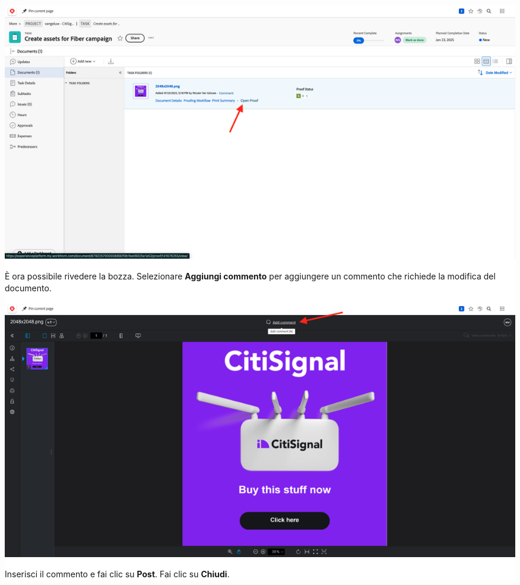 ![WF](./images/wfp18.png)

È ora possibile rivedere la bozza. Selezionare **Aggiungi commento** per aggiungere un commento che richiede la modifica del documento.

![WF](./images/wfp19.png)

Inserisci il commento e fai clic su **Post**. Fai clic su **Chiudi**.
